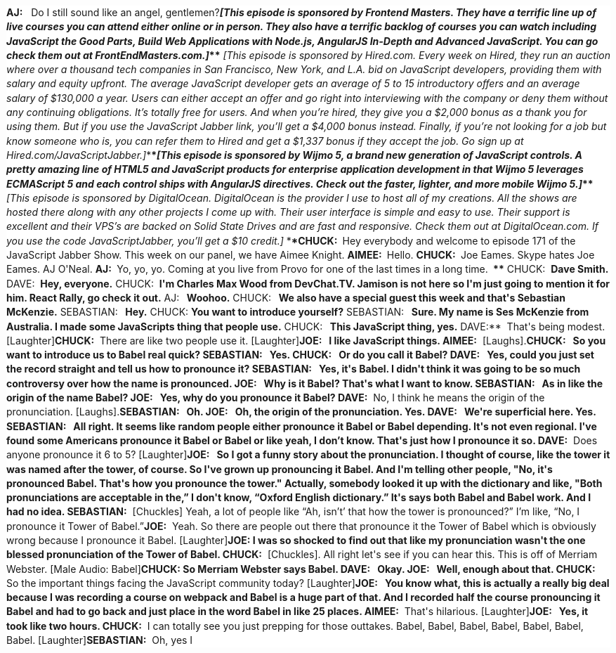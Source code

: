 **AJ:** &nbsp; Do I still sound like an angel, gentlemen?**_[This episode is sponsored by Frontend Masters. They have a terrific line up of live courses you can attend either online or in person. They also have a terrific backlog of courses you can watch including JavaScript the Good Parts, Build Web Applications with Node.js, AngularJS In-Depth and Advanced JavaScript. You can go check them out at FrontEndMasters.com.]_\*\***_&nbsp;[This episode is sponsored by Hired.com. Every week on Hired, they run an auction where over a thousand tech companies in San Francisco, New York, and L.A. bid on JavaScript developers, providing them with salary and equity upfront. The average JavaScript developer gets an average of 5 to 15 introductory offers and an average salary of $130,000 a year. Users can either accept an offer and go right into interviewing with the company or deny them without any continuing obligations. It’s totally free for users. And when you’re hired, they give you a $2,000 bonus as a thank you for using them. But if you use the JavaScript Jabber link, you’ll get a $4,000 bonus instead. Finally, if you’re not looking for a job but know someone who is, you can refer them to Hired and get a $1,337 bonus if they accept the job. Go sign up at Hired.com/JavaScriptJabber.]_\***\*_[This episode is sponsored by Wijmo 5, a brand new generation of JavaScript controls. A pretty amazing line of HTML5 and JavaScript products for enterprise application development in that Wijmo 5 leverages ECMAScript 5 and each control ships with AngularJS directives. Check out the faster, lighter, and more mobile Wijmo 5.]_\*\***_[This episode is sponsored by DigitalOcean. DigitalOcean is the provider I use to host all of my creations. All the shows are hosted there along with any other projects I come up with. Their user interface is simple and easy to use. Their support is excellent and their VPS’s are backed on Solid State Drives and are fast and responsive. Check them out at DigitalOcean.com. If you use the code JavaScriptJabber, you’ll get a $10 credit.]_ \***\*CHUCK:&nbsp;** Hey everybody and welcome to episode 171 of the JavaScript Jabber Show. This week on our panel, we have Aimee Knight. **AIMEE:&nbsp;** Hello. **CHUCK:&nbsp;** Joe Eames. Skype hates Joe Eames. AJ O'Neal. **AJ:&nbsp;** Yo, yo, yo. Coming at you live from Provo for one of the last times in a long time. **&nbsp;\*\*** CHUCK:&nbsp; **Dave Smith.** DAVE:&nbsp; **Hey, everyone.** CHUCK:&nbsp; **I'm Charles Max Wood from DevChat.TV. Jamison is not here so I'm just going to mention it for him. React Rally, go check it out.** AJ: **&nbsp; Woohoo.** CHUCK: **&nbsp; We also have a special guest this week and that's Sebastian McKenzie.** SEBASTIAN: **&nbsp; Hey.** CHUCK: **You want to introduce yourself?** SEBASTIAN: **&nbsp; Sure. My name is Ses McKenzie from Australia. I made some JavaScripts thing that people use.** CHUCK: **&nbsp; This JavaScript thing, yes.** DAVE:**&nbsp; That's being modest. [Laughter]**CHUCK:**&nbsp; There are like two people use it. [Laughter]**JOE: **&nbsp; I like JavaScript things.** AIMEE:**&nbsp; [Laughs].**CHUCK: **&nbsp; So you want to introduce us to Babel real quick?** SEBASTIAN: **&nbsp; Yes.** CHUCK: **&nbsp; Or do you call it Babel?** DAVE: **&nbsp; Yes, could you just set the record straight and tell us how to pronounce it?** SEBASTIAN: **&nbsp; Yes, it's Babel. I didn't think it was going to be so much controversy over how the name is pronounced.** JOE: **&nbsp; Why is it Babel? That's what I want to know.** SEBASTIAN: **&nbsp; As in like the origin of the name Babel?** JOE: **&nbsp; Yes, why do you pronounce it Babel?** DAVE:**&nbsp; No, I think he means the origin of the pronunciation. [Laughs].**SEBASTIAN: **&nbsp; Oh.** JOE: **&nbsp; Oh, the origin of the pronunciation. Yes.** DAVE: **&nbsp; We're superficial here. Yes.** SEBASTIAN: **&nbsp; All right. It seems like random people either pronounce it Babel or Babel depending. It's not even regional. I've found some Americans pronounce it Babel or Babel or like yeah, I don’t know. That's just how I pronounce it so.** DAVE:**&nbsp; Does anyone pronounce it 6 to 5? [Laughter]**JOE: **&nbsp; So I got a funny story about the pronunciation. I thought of course, like the tower it was named after the tower, of course. So I've grown up pronouncing it Babel. And I'm telling other people, "No, it's pronounced Babel. That's how you pronounce the tower." Actually, somebody looked it up with the dictionary and like, "Both pronunciations are acceptable in the,” I don't know, “Oxford English dictionary.” It's says both Babel and Babel work. And I had no idea.** SEBASTIAN:**&nbsp; [Chuckles] Yeah, a lot of people like “Ah, isn’t’ that how the tower is pronounced?” I’m like, “No, I pronounce it Tower of Babel.”**JOE:**&nbsp; Yeah. So there are people out there that pronounce it the Tower of Babel which is obviously wrong because I pronounce it Babel. [Laughter]**JOE: **I was so shocked to find out that like my pronunciation wasn't the one blessed pronunciation of the Tower of Babel.** CHUCK:**&nbsp; [Chuckles]. All right let's see if you can hear this. This is off of Merriam Webster. [Male Audio: Babel]**CHUCK: **So Merriam Webster says Babel.** DAVE: **&nbsp; Okay.** JOE: **&nbsp; Well, enough about that.** CHUCK:**&nbsp; So the important things facing the JavaScript community today? [Laughter]**JOE: **&nbsp; You know what, this is actually a really big deal because I was recording a course on webpack and Babel is a huge part of that. And I recorded half the course pronouncing it Babel and had to go back and just place in the word Babel in like 25 places.** AIMEE:**&nbsp; That's hilarious. [Laughter]**JOE: **&nbsp; Yes, it took like two hours.** CHUCK:**&nbsp; I can totally see you just prepping for those outtakes. Babel, Babel, Babel, Babel, Babel, Babel, Babel. [Laughter]**SEBASTIAN:**&nbsp; Oh, yes I